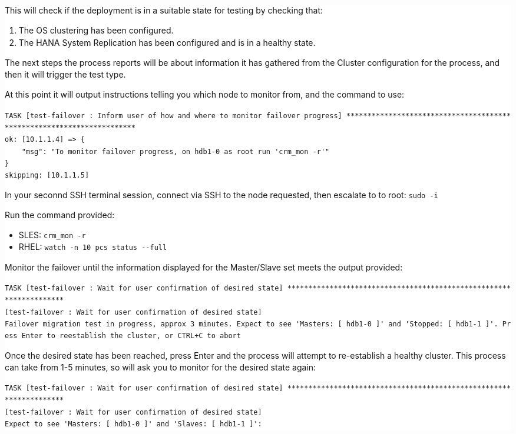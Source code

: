 This will check if the deployment is in a suitable state for testing by checking that:

1. The OS clustering has been configured.
1. The HANA System Replication has been configured and is in a healthy state.

The next steps the process reports will be about information it has gathered from the Cluster configuration for the process, and then it will trigger the test type.

At this point it will output instructions telling you which node to monitor from, and the command to use:

```text
TASK [test-failover : Inform user of how and where to monitor failover progress] **********************************************************************
ok: [10.1.1.4] => {
    "msg": "To monitor failover progress, on hdb1-0 as root run 'crm_mon -r'"
}
skipping: [10.1.1.5]
```

In your seconnd SSH terminal session, connect via SSH to the node requested, then escalate to to root: `sudo -i`

Run the command provided:

- SLES: `crm_mon -r`
- RHEL: `watch -n 10 pcs status --full`

Monitor the failover until the information displayed for the Master/Slave set meets the output provided:

```text
TASK [test-failover : Wait for user confirmation of desired state] *******************************************************************
[test-failover : Wait for user confirmation of desired state]
Failover migration test in progress, approx 3 minutes. Expect to see 'Masters: [ hdb1-0 ]' and 'Stopped: [ hdb1-1 ]'. Press Enter to reestablish the cluster, or CTRL+C to abort
```

Once the desired state has been reached, press Enter and the process will attempt to re-establish a healthy cluster. This process can take from 1-5 minutes, so will ask you to monitor for the desired state again:

```text
TASK [test-failover : Wait for user confirmation of desired state] *******************************************************************
[test-failover : Wait for user confirmation of desired state]
Expect to see 'Masters: [ hdb1-0 ]' and 'Slaves: [ hdb1-1 ]':
```
